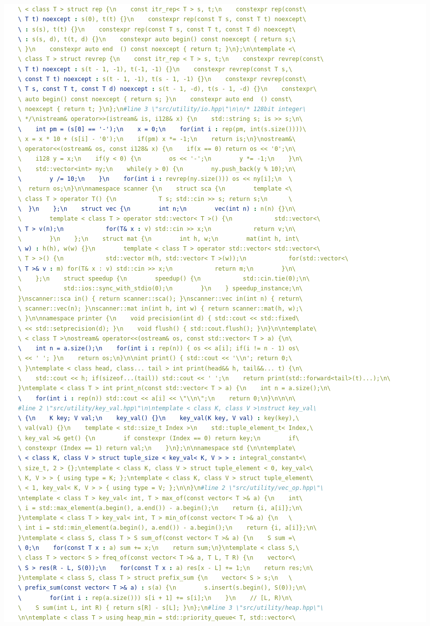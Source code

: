 ```yaml
    \ < class T > struct rep {\n    const itr_rep< T > s, t;\n    constexpr rep(const\
    \ T t) noexcept : s(0), t(t) {}\n    constexpr rep(const T s, const T t) noexcept\
    \ : s(s), t(t) {}\n    constexpr rep(const T s, const T t, const T d) noexcept\
    \ : s(s, d), t(t, d) {}\n    constexpr auto begin() const noexcept { return s;\
    \ }\n    constexpr auto end  () const noexcept { return t; }\n};\n\ntemplate <\
    \ class T > struct revrep {\n    const itr_rep < T > s, t;\n    constexpr revrep(const\
    \ T t) noexcept : s(t - 1, -1), t(-1, -1) {}\n    constexpr revrep(const T s,\
    \ const T t) noexcept : s(t - 1, -1), t(s - 1, -1) {}\n    constexpr revrep(const\
    \ T s, const T t, const T d) noexcept : s(t - 1, -d), t(s - 1, -d) {}\n    constexpr\
    \ auto begin() const noexcept { return s; }\n    constexpr auto end  () const\
    \ noexcept { return t; }\n};\n#line 3 \"src/utility/io.hpp\"\n\n/* 128bit integer\
    \ */\nistream& operator>>(istream& is, i128& x) {\n    std::string s; is >> s;\n\
    \    int pm = (s[0] == '-');\n    x = 0;\n    for(int i : rep(pm, int(s.size())))\
    \ x = x * 10 + (s[i] - '0');\n    if(pm) x *= -1;\n    return is;\n}\nostream&\
    \ operator<<(ostream& os, const i128& x) {\n    if(x == 0) return os << '0';\n\
    \    i128 y = x;\n    if(y < 0) {\n        os << '-';\n        y *= -1;\n    }\n\
    \    std::vector<int> ny;\n    while(y > 0) {\n        ny.push_back(y % 10);\n\
    \        y /= 10;\n    }\n    for(int i : revrep(ny.size())) os << ny[i];\n  \
    \  return os;\n}\n\nnamespace scanner {\n    struct sca {\n        template <\
    \ class T > operator T() {\n            T s; std::cin >> s; return s;\n      \
    \  }\n    };\n    struct vec {\n        int n;\n        vec(int n) : n(n) {}\n\
    \        template < class T > operator std::vector< T >() {\n            std::vector<\
    \ T > v(n);\n            for(T& x : v) std::cin >> x;\n            return v;\n\
    \        }\n    };\n    struct mat {\n        int h, w;\n        mat(int h, int\
    \ w) : h(h), w(w) {}\n        template < class T > operator std::vector< std::vector<\
    \ T > >() {\n            std::vector m(h, std::vector< T >(w));\n            for(std::vector<\
    \ T >& v : m) for(T& x : v) std::cin >> x;\n            return m;\n        }\n\
    \    };\n    struct speedup {\n        speedup() {\n            std::cin.tie(0);\n\
    \            std::ios::sync_with_stdio(0);\n        }\n    } speedup_instance;\n\
    }\nscanner::sca in() { return scanner::sca(); }\nscanner::vec in(int n) { return\
    \ scanner::vec(n); }\nscanner::mat in(int h, int w) { return scanner::mat(h, w);\
    \ }\n\nnamespace printer {\n    void precision(int d) { std::cout << std::fixed\
    \ << std::setprecision(d); }\n    void flush() { std::cout.flush(); }\n}\n\ntemplate\
    \ < class T >\nostream& operator<<(ostream& os, const std::vector< T > a) {\n\
    \    int n = a.size();\n    for(int i : rep(n)) { os << a[i]; if(i != n - 1) os\
    \ << ' '; }\n    return os;\n}\n\nint print() { std::cout << '\\n'; return 0;\
    \ }\ntemplate < class head, class... tail > int print(head&& h, tail&&... t) {\n\
    \    std::cout << h; if(sizeof...(tail)) std::cout << ' ';\n    return print(std::forward<tail>(t)...);\n\
    }\ntemplate < class T > int print_n(const std::vector< T > a) {\n    int n = a.size();\n\
    \    for(int i : rep(n)) std::cout << a[i] << \"\\n\";\n    return 0;\n}\n\n\n\
    #line 2 \"src/utility/key_val.hpp\"\n\ntemplate < class K, class V >\nstruct key_val\
    \ {\n    K key; V val;\n    key_val() {}\n    key_val(K key, V val) : key(key),\
    \ val(val) {}\n    template < std::size_t Index >\n    std::tuple_element_t< Index,\
    \ key_val >& get() {\n        if constexpr (Index == 0) return key;\n        if\
    \ constexpr (Index == 1) return val;\n    }\n};\n\nnamespace std {\n\ntemplate\
    \ < class K, class V > struct tuple_size < key_val< K, V > > : integral_constant<\
    \ size_t, 2 > {};\ntemplate < class K, class V > struct tuple_element < 0, key_val<\
    \ K, V > > { using type = K; };\ntemplate < class K, class V > struct tuple_element\
    \ < 1, key_val< K, V > > { using type = V; };\n\n}\n#line 2 \"src/utility/vec_op.hpp\"\
    \ntemplate < class T > key_val< int, T > max_of(const vector< T >& a) {\n    int\
    \ i = std::max_element(a.begin(), a.end()) - a.begin();\n    return {i, a[i]};\n\
    }\ntemplate < class T > key_val< int, T > min_of(const vector< T >& a) {\n   \
    \ int i = std::min_element(a.begin(), a.end()) - a.begin();\n    return {i, a[i]};\n\
    }\ntemplate < class S, class T > S sum_of(const vector< T >& a) {\n    S sum =\
    \ 0;\n    for(const T x : a) sum += x;\n    return sum;\n}\ntemplate < class S,\
    \ class T > vector< S > freq_of(const vector< T >& a, T L, T R) {\n    vector<\
    \ S > res(R - L, S(0));\n    for(const T x : a) res[x - L] += 1;\n    return res;\n\
    }\ntemplate < class S, class T > struct prefix_sum {\n    vector< S > s;\n   \
    \ prefix_sum(const vector< T >& a) : s(a) {\n        s.insert(s.begin(), S(0));\n\
    \        for(int i : rep(a.size())) s[i + 1] += s[i];\n    }\n    // [L, R)\n\
    \    S sum(int L, int R) { return s[R] - s[L]; }\n};\n#line 3 \"src/utility/heap.hpp\"\
    \n\ntemplate < class T > using heap_min = std::priority_queue< T, std::vector<\
```